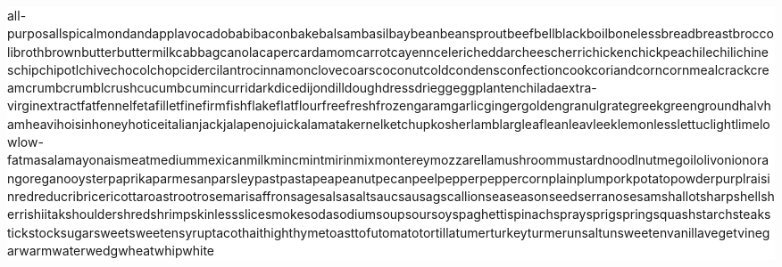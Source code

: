 <thead><tr><th></th><th scope=col>all-purpos</th><th scope=col>allspic</th><th scope=col>almond</th><th scope=col>and</th><th scope=col>appl</th><th scope=col>avocado</th><th scope=col>babi</th><th scope=col>bacon</th><th scope=col>bake</th><th scope=col>balsam</th><th scope=col>basil</th><th scope=col>bay</th><th scope=col>bean</th><th scope=col>beansprout</th><th scope=col>beef</th><th scope=col>bell</th><th scope=col>black</th><th scope=col>boil</th><th scope=col>boneless</th><th scope=col>bread</th><th scope=col>breast</th><th scope=col>broccoli</th><th scope=col>broth</th><th scope=col>brown</th><th scope=col>butter</th><th scope=col>buttermilk</th><th scope=col>cabbag</th><th scope=col>canola</th><th scope=col>caper</th><th scope=col>cardamom</th><th scope=col>carrot</th><th scope=col>cayenn</th><th scope=col>celeri</th><th scope=col>cheddar</th><th scope=col>chees</th><th scope=col>cherri</th><th scope=col>chicken</th><th scope=col>chickpea</th><th scope=col>chile</th><th scope=col>chili</th><th scope=col>chines</th><th scope=col>chip</th><th scope=col>chipotl</th><th scope=col>chive</th><th scope=col>chocol</th><th scope=col>chop</th><th scope=col>cider</th><th scope=col>cilantro</th><th scope=col>cinnamon</th><th scope=col>clove</th><th scope=col>coars</th><th scope=col>coconut</th><th scope=col>cold</th><th scope=col>condens</th><th scope=col>confection</th><th scope=col>cook</th><th scope=col>coriand</th><th scope=col>corn</th><th scope=col>cornmeal</th><th scope=col>crack</th><th scope=col>cream</th><th scope=col>crumb</th><th scope=col>crumbl</th><th scope=col>crush</th><th scope=col>cucumb</th><th scope=col>cumin</th><th scope=col>curri</th><th scope=col>dark</th><th scope=col>dice</th><th scope=col>dijon</th><th scope=col>dill</th><th scope=col>dough</th><th scope=col>dress</th><th scope=col>dri</th><th scope=col>egg</th><th scope=col>eggplant</th><th scope=col>enchilada</th><th scope=col>extra-virgin</th><th scope=col>extract</th><th scope=col>fat</th><th scope=col>fennel</th><th scope=col>feta</th><th scope=col>fillet</th><th scope=col>fine</th><th scope=col>firm</th><th scope=col>fish</th><th scope=col>flake</th><th scope=col>flat</th><th scope=col>flour</th><th scope=col>free</th><th scope=col>fresh</th><th scope=col>frozen</th><th scope=col>garam</th><th scope=col>garlic</th><th scope=col>ginger</th><th scope=col>golden</th><th scope=col>granul</th><th scope=col>grate</th><th scope=col>greek</th><th scope=col>green</th><th scope=col>ground</th><th scope=col>halv</th><th scope=col>ham</th><th scope=col>heavi</th><th scope=col>hoisin</th><th scope=col>honey</th><th scope=col>hot</th><th scope=col>ice</th><th scope=col>italian</th><th scope=col>jack</th><th scope=col>jalapeno</th><th scope=col>juic</th><th scope=col>kalamata</th><th scope=col>kernel</th><th scope=col>ketchup</th><th scope=col>kosher</th><th scope=col>lamb</th><th scope=col>larg</th><th scope=col>leaf</th><th scope=col>lean</th><th scope=col>leav</th><th scope=col>leek</th><th scope=col>lemon</th><th scope=col>less</th><th scope=col>lettuc</th><th scope=col>light</th><th scope=col>lime</th><th scope=col>low</th><th scope=col>low-fat</th><th scope=col>masala</th><th scope=col>mayonais</th><th scope=col>meat</th><th scope=col>medium</th><th scope=col>mexican</th><th scope=col>milk</th><th scope=col>minc</th><th scope=col>mint</th><th scope=col>mirin</th><th scope=col>mix</th><th scope=col>monterey</th><th scope=col>mozzarella</th><th scope=col>mushroom</th><th scope=col>mustard</th><th scope=col>noodl</th><th scope=col>nutmeg</th><th scope=col>oil</th><th scope=col>oliv</th><th scope=col>onion</th><th scope=col>orang</th><th scope=col>oregano</th><th scope=col>oyster</th><th scope=col>paprika</th><th scope=col>parmesan</th><th scope=col>parsley</th><th scope=col>past</th><th scope=col>pasta</th><th scope=col>pea</th><th scope=col>peanut</th><th scope=col>pecan</th><th scope=col>peel</th><th scope=col>pepper</th><th scope=col>peppercorn</th><th scope=col>plain</th><th scope=col>plum</th><th scope=col>pork</th><th scope=col>potato</th><th scope=col>powder</th><th scope=col>purpl</th><th scope=col>raisin</th><th scope=col>red</th><th scope=col>reduc</th><th scope=col>rib</th><th scope=col>rice</th><th scope=col>ricotta</th><th scope=col>roast</th><th scope=col>root</th><th scope=col>rosemari</th><th scope=col>saffron</th><th scope=col>sage</th><th scope=col>salsa</th><th scope=col>salt</th><th scope=col>sauc</th><th scope=col>sausag</th><th scope=col>scallion</th><th scope=col>sea</th><th scope=col>season</th><th scope=col>seed</th><th scope=col>serrano</th><th scope=col>sesam</th><th scope=col>shallot</th><th scope=col>sharp</th><th scope=col>shell</th><th scope=col>sherri</th><th scope=col>shiitak</th><th scope=col>shoulder</th><th scope=col>shred</th><th scope=col>shrimp</th><th scope=col>skinless</th><th scope=col>slice</th><th scope=col>smoke</th><th scope=col>soda</th><th scope=col>sodium</th><th scope=col>soup</th><th scope=col>sour</th><th scope=col>soy</th><th scope=col>spaghetti</th><th scope=col>spinach</th><th scope=col>spray</th><th scope=col>sprig</th><th scope=col>spring</th><th scope=col>squash</th><th scope=col>starch</th><th scope=col>steak</th><th scope=col>stick</th><th scope=col>stock</th><th scope=col>sugar</th><th scope=col>sweet</th><th scope=col>sweeten</th><th scope=col>syrup</th><th scope=col>taco</th><th scope=col>thai</th><th scope=col>thigh</th><th scope=col>thyme</th><th scope=col>toast</th><th scope=col>tofu</th><th scope=col>tomato</th><th scope=col>tortilla</th><th scope=col>tumer</th><th scope=col>turkey</th><th scope=col>turmer</th><th scope=col>unsalt</th><th scope=col>unsweeten</th><th scope=col>vanilla</th><th scope=col>veget</th><th scope=col>vinegar</th><th scope=col>warm</th><th scope=col>water</th><th scope=col>wedg</th><th scope=col>wheat</th><th scope=col>whip</th><th scope=col>white</th>